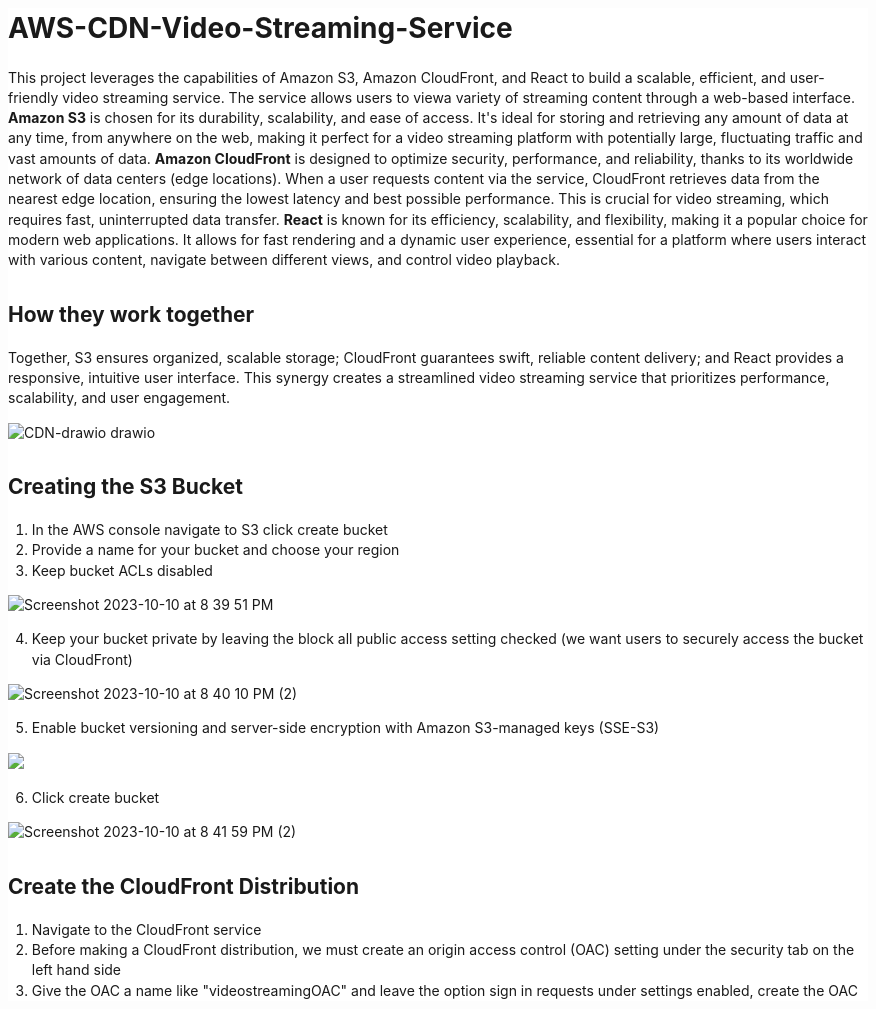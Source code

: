 # AWS-CDN-Video-Streaming-Service
This project leverages the capabilities of Amazon S3, Amazon CloudFront, and React to build a scalable, efficient, and user-friendly video streaming service. 
The service allows users to viewa variety of streaming content through a web-based interface. 
**Amazon S3** is chosen for its durability, scalability, and ease of access. It's ideal for storing and retrieving any amount of data at any time, from anywhere on the web, making it perfect for a video streaming platform with potentially large, fluctuating traffic and vast amounts of data.
**Amazon CloudFront** is designed to optimize security, performance, and reliability, thanks to its worldwide network of data centers (edge locations). When a user requests content via the service, CloudFront retrieves data from the nearest edge location, ensuring the lowest latency and best possible performance. 
This is crucial for video streaming, which requires fast, uninterrupted data transfer. **React** is known for its efficiency, scalability, and flexibility, making it a popular choice for modern web applications. It allows for fast rendering and a dynamic user experience, essential for a platform where users interact with various content, navigate between different views, and control video playback.

## How they work together
Together, S3 ensures organized, scalable storage; CloudFront guarantees swift, reliable content delivery; and React provides a responsive, intuitive user interface. This synergy creates a streamlined video streaming service that prioritizes performance, scalability, and user engagement.


![CDN-drawio drawio](https://github.com/Shereefo/AWS-CDN-Video-Streaming-Service/assets/137960467/ca62782e-f06f-4398-afe7-bfe5a01a00c3)




## Creating the S3 Bucket
1. In the AWS console navigate to S3 click create bucket
2. Provide a name for your bucket and choose your region
3. Keep bucket ACLs disabled

<img width="827" alt="Screenshot 2023-10-10 at 8 39 51 PM" src="https://github.com/Shereefo/AWS-CDN-Video-Streaming-Service/assets/137960467/85735eff-6fd8-4518-9f4a-8fb48e32f924"> 

4. Keep your bucket private by leaving the block all public access setting checked (we want users to securely access the bucket via CloudFront)
  
![Screenshot 2023-10-10 at 8 40 10 PM (2)](https://github.com/Shereefo/AWS-CDN-Video-Streaming-Service/assets/137960467/d797784e-77b7-4125-924d-ab695b9b42fb)

  
5. Enable bucket versioning and server-side encryption with Amazon S3-managed keys (SSE-S3)

 ![ ](https://github.com/Shereefo/AWS-CDN-Video-Streaming-Service/assets/137960467/52a91c7f-d849-44b7-93d9-cb482b95dcea)

6. Click create bucket

![Screenshot 2023-10-10 at 8 41 59 PM (2)](https://github.com/Shereefo/AWS-CDN-Video-Streaming-Service/assets/137960467/db01b66d-f890-452b-8f62-3a41e6237893)



## Create the CloudFront Distribution 
1. Navigate to the CloudFront service
2. Before making a CloudFront distribution, we must create an origin access control (OAC) setting under the security tab on the left hand side
3. Give the OAC a name like "videostreamingOAC" and leave the option sign in requests under settings enabled, create the OAC
